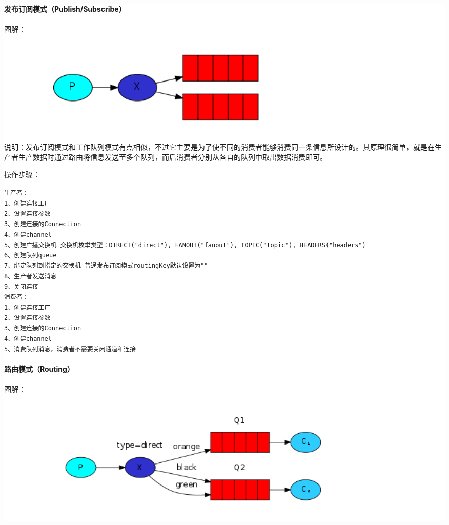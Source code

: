 #### 发布订阅模式（Publish/Subscribe）

图解：

![发布订阅](images/2021-09-12-10-02-03.png)

说明：发布订阅模式和工作队列模式有点相似，不过它主要是为了使不同的消费者能够消费同一条信息所设计的。其原理很简单，就是在生产者生产数据时通过路由将信息发送至多个队列，而后消费者分别从各自的队列中取出数据消费即可。

操作步骤：

```console
生产者：
1、创建连接工厂
2、设置连接参数
3、创建连接的Connection
4、创建channel
5、创建广播交换机 交换机枚举类型：DIRECT("direct"), FANOUT("fanout"), TOPIC("topic"), HEADERS("headers")
6、创建队列queue
7、绑定队列到指定的交换机 普通发布订阅模式routingKey默认设置为""
8、生产者发送消息
9、关闭连接
消费者：
1、创建连接工厂
2、设置连接参数
3、创建连接的Connection
4、创建channel
5、消费队列消息，消费者不需要关闭通道和连接
```

#### 路由模式（Routing）

图解：

![路由](images/2021-09-12-10-25-04.png)
